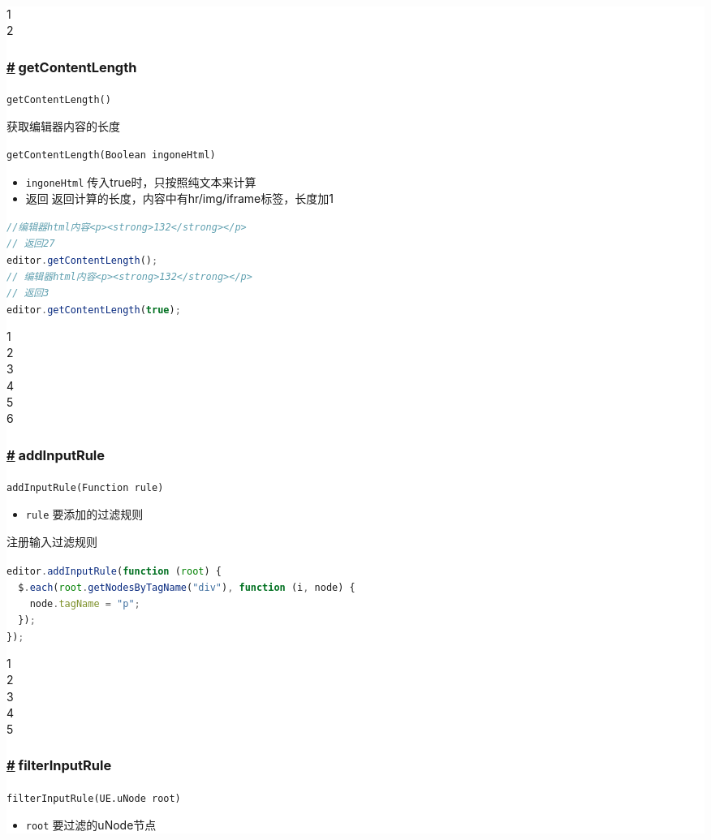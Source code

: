 1  
2

### [#](#getcontentlength) getContentLength

`getContentLength()`

获取编辑器内容的长度

`getContentLength(Boolean ingoneHtml)`

- `ingoneHtml` 传入true时，只按照纯文本来计算
- 返回 返回计算的长度，内容中有hr/img/iframe标签，长度加1

```js
//编辑器html内容<p><strong>132</strong></p>
// 返回27
editor.getContentLength();
// 编辑器html内容<p><strong>132</strong></p>
// 返回3
editor.getContentLength(true);
```

1  
2  
3  
4  
5  
6

### [#](#addinputrule) addInputRule

`addInputRule(Function rule)`

- `rule` 要添加的过滤规则

注册输入过滤规则

```js
editor.addInputRule(function (root) {
  $.each(root.getNodesByTagName("div"), function (i, node) {
    node.tagName = "p";
  });
});
```

1  
2  
3  
4  
5

### [#](#filterinputrule) filterInputRule

`filterInputRule(UE.uNode root)`

- `root` 要过滤的uNode节点

